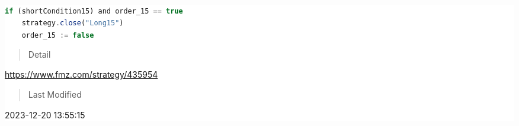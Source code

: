 ``` javascript
if (shortCondition15) and order_15 == true
    strategy.close("Long15")
    order_15 := false


```

> Detail

https://www.fmz.com/strategy/435954

> Last Modified

2023-12-20 13:55:15
